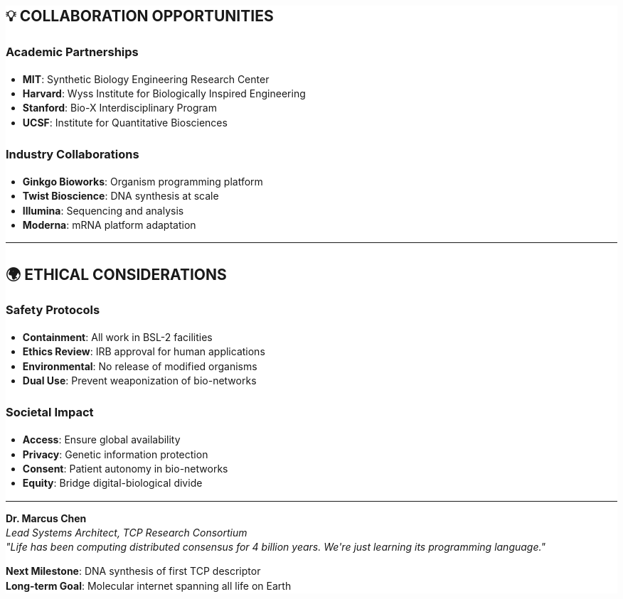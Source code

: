 ## 💡 COLLABORATION OPPORTUNITIES

### **Academic Partnerships**
- **MIT**: Synthetic Biology Engineering Research Center
- **Harvard**: Wyss Institute for Biologically Inspired Engineering
- **Stanford**: Bio-X Interdisciplinary Program
- **UCSF**: Institute for Quantitative Biosciences

### **Industry Collaborations**
- **Ginkgo Bioworks**: Organism programming platform
- **Twist Bioscience**: DNA synthesis at scale
- **Illumina**: Sequencing and analysis
- **Moderna**: mRNA platform adaptation

---

## 🌍 ETHICAL CONSIDERATIONS

### **Safety Protocols**
- **Containment**: All work in BSL-2 facilities
- **Ethics Review**: IRB approval for human applications
- **Environmental**: No release of modified organisms
- **Dual Use**: Prevent weaponization of bio-networks

### **Societal Impact**
- **Access**: Ensure global availability
- **Privacy**: Genetic information protection
- **Consent**: Patient autonomy in bio-networks
- **Equity**: Bridge digital-biological divide

---

**Dr. Marcus Chen**  
*Lead Systems Architect, TCP Research Consortium*  
*"Life has been computing distributed consensus for 4 billion years. We're just learning its programming language."*

**Next Milestone**: DNA synthesis of first TCP descriptor  
**Long-term Goal**: Molecular internet spanning all life on Earth